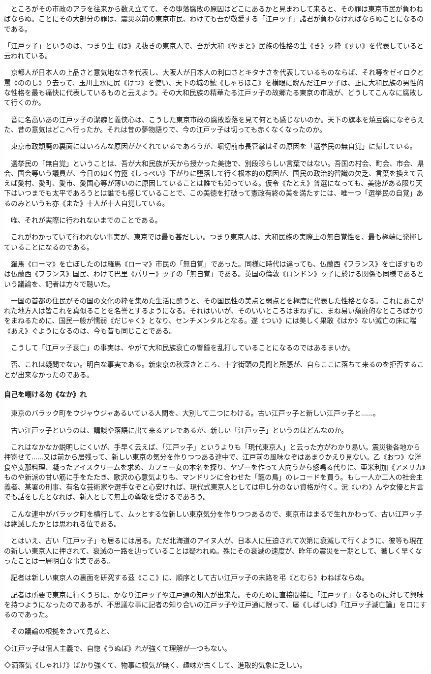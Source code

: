 　ところがその市政のアラを往来から数え立てて、その堕落腐敗の原因はどこにあるかと見まわして来ると、その罪は東京市民が負わねばならぬ。ことにその大部分の罪は、震災以前の東京市民、わけても吾が敬愛する「江戸ッ子」諸君が負わなければならぬことになるのである。

「江戸ッ子」というのは、つまり生《は》え抜きの東京人で、吾が大和《やまと》民族の性格の生《き》ッ粋《すい》を代表していると云われている。

　京都人が日本人の上品さと意気地なさを代表し、大阪人が日本人の利口さとキタナさを代表しているものならば、それ等をゼイロクと罵《ののし》り去って、玉川上水に尻《けつ》を使い、天下の城の鯱《しゃちほこ》を横眼に睨んだ江戸ッ子は、正に大和民族の男性的な性格を最も痛快に代表しているものと云えよう。その大和民族の精華たる江戸ッ子の故郷たる東京の市政が、どうしてこんなに腐敗して行くのか。

　音に名高いあの江戸ッ子の潔癖と義侠心は、こうした東京市政の腐敗堕落を見て何とも感じないのか。天下の旗本を焼豆腐になぞらえた、昔の意気はどこへ行ったか。それは昔の夢物語りで、今の江戸ッ子は切っても赤くなくなったのか。

　東京市政頽廃の裏面にはいろんな原因がかくれているであろうが、堀切前市長管掌はその原因を「選挙民の無自覚」に帰している。

　選挙民の「無自覚」ということは、吾が大和民族が天から授かった美徳で、別段珍らしい言葉ではない。吾国の村会、町会、市会、県会、国会等いう議員が、今日の如く竹篦《しっぺい》下がりに堕落して行く根本的の原因が、国民の政治的智識の欠乏、言葉を換えて云えば愛村、愛町、愛市、愛国心等が薄いのに原因していることは誰でも知っている。仮令《たとえ》普選になっても、美徳がある限り天下はいつまでも太平であろうとは誰でも感じていることで、この美徳を打破って憲政有終の美を満たすには、唯一つ「選挙民の自覚」あるのみというも亦《また》十人が十人自覚している。

　唯、それが実際に行われないまでのことである。

　これがわかっていて行われない事実が、東京では最も甚だしい。つまり東京人は、大和民族の実際上の無自覚性を、最も極端に発揮していることになるのである。

　羅馬《ローマ》を亡ぼしたのは羅馬《ローマ》市民の「無自覚」であった。同様に時代は違っても、仏蘭西《フランス》を亡ぼすものは仏蘭西《フランス》国民、わけて巴里《パリー》ッ子の「無自覚」である。英国の倫敦《ロンドン》ッ子に於ける関係も同様であるという議論を、記者は方々で聴いた。

　一国の首都の住民がその国の文化の粋を集めた生活に酔うと、その国民性の美点と弱点とを極度に代表した性格となる。これにあこがれた地方人は皆これを真似ることを名誉とするようになる。それはいいが、そのいいところはまねずに、まね易い頽廃的なところばかりをまねるために、国民一般が懦弱《だじゃく》となり、センチメンタルとなる。遂《つい》には美しく果敢《はか》ない滅亡の床に喘《あえ》ぐようになるのは、今も昔も同じことである。

　こうして「江戸ッ子衰亡」の事実は、やがて大和民族衰亡の警鐘を乱打していることになるのではあるまいか。

　否、これは疑問でない。明白な事実である。新東京の秋深きところ、十字街頭の見聞と所感が、自らここに落ちて来るのを拒否することが出来なかったのである。



#### 自己を嘲ける勿《なか》れ




　東京のバラック町をウジャウジャあるいている人間を、大別して二つにわける。古い江戸ッ子と新しい江戸ッ子と……。

　古い江戸ッ子というのは、講談や落語に出て来るアレであるが、新しい「江戸ッ子」というのはどんなのか。

　これはなかなか説明しにくいが、手早く云えば、「江戸ッ子」というよりも「現代東京人」と云った方がわかり易い。震災後各地から押寄せて……又は前から居残って、新しい東京の気分を作りつつある連中で、江戸前の風味なぞはあまりかえり見ない。乙《おつ》な洋食や支那料理、凝ったアイスクリームを求め、カフェー女の本名を探り、ヤゾーを作って大向うから怒鳴る代りに、亜米利加《アメリカ》ものや新派の甘い筋に手をたたき、歌沢の心意気よりも、マンドリンに合わせた「籠の鳥」のレコードを買う。もし一人か二人の社会主義者、某署の刑事、有名な芸術家や選手なぞと心安ければ、現代式東京人としては申し分のない資格が付く。況《いわ》んや女優と片言でも話をしたとなれば、新人として無上の尊敬を受けるであろう。

　こんな連中がバラック町を横行して、ムッとする位新しい東京気分を作りつつあるので、東京市はまるで生れかわって、古い江戸ッ子は絶滅したかとは思われる位である。

　とはいえ、古い「江戸ッ子」も居るには居る。ただ北海道のアイヌ人が、日本人に圧迫されて次第に衰滅して行くように、彼等も現在の新しい東京人に押されて、衰滅の一路を辿っていることは疑われぬ。殊にその衰滅の速度が、昨年の震災を一期として、著しく早くなったことは一層明白な事実である。

　記者は新しい東京人の裏面を研究する茲《ここ》に、順序として古い江戸ッ子の末路を弔《とむら》わねばならぬ。

　記者は所要で東京に行くうちに、かなり江戸ッ子や江戸通の知人が出来た。そのために直接間接に「江戸ッ子」なるものに対して興味を持つようになったのであるが、不思議な事に記者の知り合いの江戸ッ子や江戸通に限って、屡《しばしば》「江戸ッ子滅亡論」を口にするのであった。

　その議論の根拠をきいて見ると、

◇江戸ッ子は個人主義で、自惚《うぬぼ》れが強くて理解が一つもない。

◇洒落気《しゃれけ》ばかり強くて、物事に根気が無く、趣味が古くして、進取的気象に乏しい。
